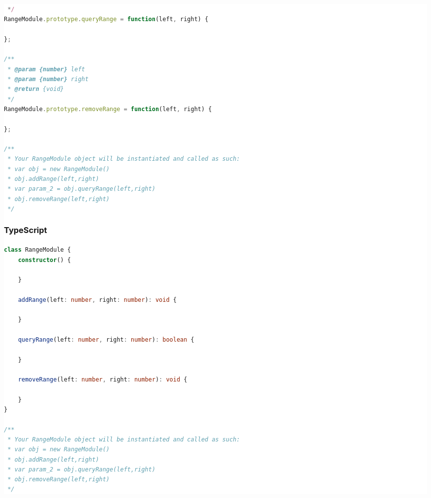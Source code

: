 ```javascript
 */
RangeModule.prototype.queryRange = function(left, right) {
    
};

/** 
 * @param {number} left 
 * @param {number} right
 * @return {void}
 */
RangeModule.prototype.removeRange = function(left, right) {
    
};

/** 
 * Your RangeModule object will be instantiated and called as such:
 * var obj = new RangeModule()
 * obj.addRange(left,right)
 * var param_2 = obj.queryRange(left,right)
 * obj.removeRange(left,right)
 */
```

### TypeScript

```typescript
class RangeModule {
    constructor() {
        
    }

    addRange(left: number, right: number): void {
        
    }

    queryRange(left: number, right: number): boolean {
        
    }

    removeRange(left: number, right: number): void {
        
    }
}

/**
 * Your RangeModule object will be instantiated and called as such:
 * var obj = new RangeModule()
 * obj.addRange(left,right)
 * var param_2 = obj.queryRange(left,right)
 * obj.removeRange(left,right)
 */
```
